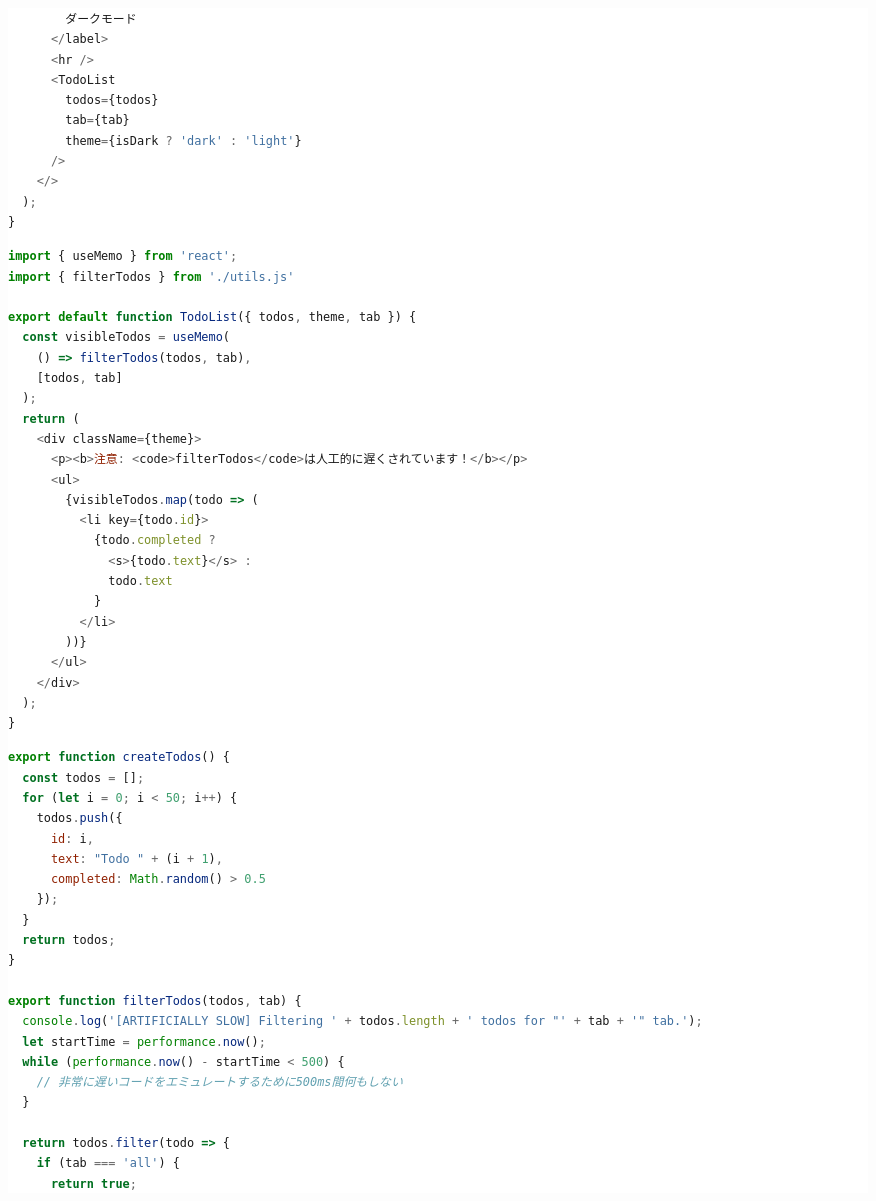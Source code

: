 ```js src/App.js
        ダークモード
      </label>
      <hr />
      <TodoList
        todos={todos}
        tab={tab}
        theme={isDark ? 'dark' : 'light'}
      />
    </>
  );
}

```

```js src/TodoList.js active
import { useMemo } from 'react';
import { filterTodos } from './utils.js'

export default function TodoList({ todos, theme, tab }) {
  const visibleTodos = useMemo(
    () => filterTodos(todos, tab),
    [todos, tab]
  );
  return (
    <div className={theme}>
      <p><b>注意: <code>filterTodos</code>は人工的に遅くされています！</b></p>
      <ul>
        {visibleTodos.map(todo => (
          <li key={todo.id}>
            {todo.completed ?
              <s>{todo.text}</s> :
              todo.text
            }
          </li>
        ))}
      </ul>
    </div>
  );
}
```

```js src/utils.js
export function createTodos() {
  const todos = [];
  for (let i = 0; i < 50; i++) {
    todos.push({
      id: i,
      text: "Todo " + (i + 1),
      completed: Math.random() > 0.5
    });
  }
  return todos;
}

export function filterTodos(todos, tab) {
  console.log('[ARTIFICIALLY SLOW] Filtering ' + todos.length + ' todos for "' + tab + '" tab.');
  let startTime = performance.now();
  while (performance.now() - startTime < 500) {
    // 非常に遅いコードをエミュレートするために500ms間何もしない
  }

  return todos.filter(todo => {
    if (tab === 'all') {
      return true;
```